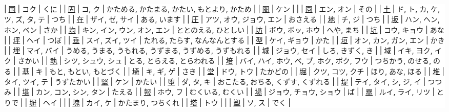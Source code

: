 | [国](https://jisho.org/search/国) | コク | くに |
| [固](https://jisho.org/search/固) | コ, ク | かためる, かたまる, かたい, もとより, かため |
| [圏](https://jisho.org/search/圏) | ケン |  |
| [園](https://jisho.org/search/園) | エン, オン | その |
| [土](https://jisho.org/search/土) | ド, ト, カ, ケ, ツ, ズ, タ, テ | つち |
| [在](https://jisho.org/search/在) | ザイ, ゼ, サイ | ある, います |
| [圧](https://jisho.org/search/圧) | アツ, オウ, ジョウ, エン | おさえる |
| [地](https://jisho.org/search/地) | チ, ジ | つち |
| [坂](https://jisho.org/search/坂) | ハン, ヘン, ホン, ベン | さか |
| [均](https://jisho.org/search/均) | キン, イン, ウン, オン, エン | ととのえる, ひとしい |
| [坊](https://jisho.org/search/坊) | ボウ, ボッ, ホウ | へや, まち |
| [坑](https://jisho.org/search/坑) | コウ, キョウ | あな |
| [坪](https://jisho.org/search/坪) | ヘイ | つぼ |
| [垂](https://jisho.org/search/垂) | スイ, ズイ, ツイ | たれる, たらす, なんなんとする |
| [型](https://jisho.org/search/型) | ケイ, ギョウ | かた |
| [垣](https://jisho.org/search/垣) | オン, カン, ガン, エン | かき |
| [埋](https://jisho.org/search/埋) | マイ, バイ | うめる, うまる, うもれる, うずまる, うずめる, うずもれる |
| [城](https://jisho.org/search/城) | ジョウ, セイ | しろ, きずく, き |
| [域](https://jisho.org/search/域) | イキ, ヨク, イク | さかい |
| [執](https://jisho.org/search/執) | シツ, シュウ, シュ | とる, とらえる, とらわれる |
| [培](https://jisho.org/search/培) | バイ, ハイ, ホウ, ベ, ブ, ホク, ボク, フウ | つちかう, のせる, のる |
| [基](https://jisho.org/search/基) | キ | もと, もとい, もとづく |
| [埼](https://jisho.org/search/埼) | キ, ギ, ゲ | さき |
| [堂](https://jisho.org/search/堂) | ドウ, トウ | たかどの |
| [堀](https://jisho.org/search/堀) | クツ, コツ, クチ | ほり, あな, ほる |
| [堆](https://jisho.org/search/堆) | タイ, ツイ, テ | うずたかい |
| [堅](https://jisho.org/search/堅) | ケン | かたい |
| [堕](https://jisho.org/search/堕) | ダ, タ, キ | おこたる, おちる, くずす, くずれる |
| [堤](https://jisho.org/search/堤) | テイ, タイ, シ, ジ, イ | つつみ |
| [堪](https://jisho.org/search/堪) | カン, コン, シン, タン | たえる |
| [報](https://jisho.org/search/報) | ホウ, フ | むくいる, むくい |
| [場](https://jisho.org/search/場) | ジョウ, チョウ, ショウ | ば |
| [塁](https://jisho.org/search/塁) | ルイ, ライ, リツ | とりで |
| [塀](https://jisho.org/search/塀) | ヘイ |  |
| [塊](https://jisho.org/search/塊) | カイ, ケ | かたまり, つちくれ |
| [塔](https://jisho.org/search/塔) | トウ |  |
| [塑](https://jisho.org/search/塑) | ソ, ス | でく |